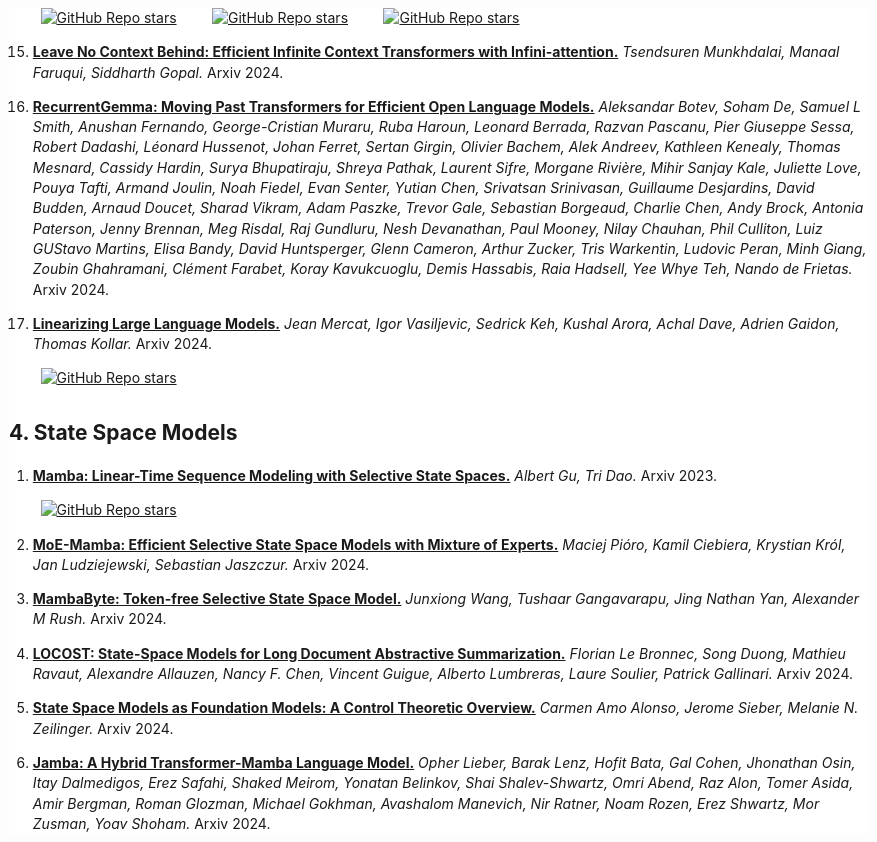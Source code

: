 &nbsp;&nbsp;&nbsp;&nbsp;&nbsp;&nbsp;&nbsp; [![GitHub Repo stars](https://img.shields.io/github/stars/RWKV/RWKV-LM)](https://github.com/RWKV/RWKV-LM)
&nbsp;&nbsp;&nbsp;&nbsp;&nbsp;&nbsp;&nbsp; [![GitHub Repo stars](https://img.shields.io/github/stars/RWKV/ChatRWKV)](https://github.com/RWKV/ChatRWKV)
&nbsp;&nbsp;&nbsp;&nbsp;&nbsp;&nbsp;&nbsp; [![GitHub Repo stars](https://img.shields.io/github/stars/RWKV/RWKV-infctx-trainer)](https://github.com/RWKV/RWKV-infctx-trainer)

15. [**Leave No Context Behind: Efficient Infinite Context Transformers with Infini-attention.**](https://arxiv.org/abs/2404.07143) *Tsendsuren Munkhdalai, Manaal Faruqui, Siddharth Gopal.* Arxiv 2024. 

16. [**RecurrentGemma: Moving Past Transformers for Efficient Open Language Models.**](https://arxiv.org/abs/2404.07839) *Aleksandar Botev, Soham De, Samuel L Smith, Anushan Fernando, George-Cristian Muraru, Ruba Haroun, Leonard Berrada, Razvan Pascanu, Pier Giuseppe Sessa, Robert Dadashi, Léonard Hussenot, Johan Ferret, Sertan Girgin, Olivier Bachem, Alek Andreev, Kathleen Kenealy, Thomas Mesnard, Cassidy Hardin, Surya Bhupatiraju, Shreya Pathak, Laurent Sifre, Morgane Rivière, Mihir Sanjay Kale, Juliette Love, Pouya Tafti, Armand Joulin, Noah Fiedel, Evan Senter, Yutian Chen, Srivatsan Srinivasan, Guillaume Desjardins, David Budden, Arnaud Doucet, Sharad Vikram, Adam Paszke, Trevor Gale, Sebastian Borgeaud, Charlie Chen, Andy Brock, Antonia Paterson, Jenny Brennan, Meg Risdal, Raj Gundluru, Nesh Devanathan, Paul Mooney, Nilay Chauhan, Phil Culliton, Luiz GUStavo Martins, Elisa Bandy, David Huntsperger, Glenn Cameron, Arthur Zucker, Tris Warkentin, Ludovic Peran, Minh Giang, Zoubin Ghahramani, Clément Farabet, Koray Kavukcuoglu, Demis Hassabis, Raia Hadsell, Yee Whye Teh, Nando de Frietas.* Arxiv 2024. 

17. [**Linearizing Large Language Models.**](https://arxiv.org/abs/2405.06640) *Jean Mercat, Igor Vasiljevic, Sedrick Keh, Kushal Arora, Achal Dave, Adrien Gaidon, Thomas Kollar.* Arxiv 2024. 

&nbsp;&nbsp;&nbsp;&nbsp;&nbsp;&nbsp;&nbsp; [![GitHub Repo stars](https://img.shields.io/github/stars/TRI-ML/linear_open_lm)](https://github.com/TRI-ML/linear_open_lm)

## 4. State Space Models

1. [**Mamba: Linear-Time Sequence Modeling with Selective State Spaces.**](https://arxiv.org/abs/2312.00752) *Albert Gu, Tri Dao.* Arxiv 2023.

&nbsp;&nbsp;&nbsp;&nbsp;&nbsp;&nbsp;&nbsp; [![GitHub Repo stars](https://img.shields.io/github/stars/state-spaces/mamba)](https://github.com/state-spaces/mamba)

2. [**MoE-Mamba: Efficient Selective State Space Models with Mixture of Experts.**](https://arxiv.org/abs/2401.04081) *Maciej Pióro, Kamil Ciebiera, Krystian Król, Jan Ludziejewski, Sebastian Jaszczur.* Arxiv 2024.

3. [**MambaByte: Token-free Selective State Space Model.**](https://arxiv.org/abs/2401.13660) *Junxiong Wang, Tushaar Gangavarapu, Jing Nathan Yan, Alexander M Rush.* Arxiv 2024.

4. [**LOCOST: State-Space Models for Long Document Abstractive Summarization.**](https://arxiv.org/abs/2401.17919) *Florian Le Bronnec, Song Duong, Mathieu Ravaut, Alexandre Allauzen, Nancy F. Chen, Vincent Guigue, Alberto Lumbreras, Laure Soulier, Patrick Gallinari.* Arxiv 2024.

5. [**State Space Models as Foundation Models: A Control Theoretic Overview.**](https://arxiv.org/abs/2403.16899) *Carmen Amo Alonso, Jerome Sieber, Melanie N. Zeilinger.* Arxiv 2024.

6. [**Jamba: A Hybrid Transformer-Mamba Language Model.**](https://arxiv.org/abs/2403.19887) *Opher Lieber, Barak Lenz, Hofit Bata, Gal Cohen, Jhonathan Osin, Itay Dalmedigos, Erez Safahi, Shaked Meirom, Yonatan Belinkov, Shai Shalev-Shwartz, Omri Abend, Raz Alon, Tomer Asida, Amir Bergman, Roman Glozman, Michael Gokhman, Avashalom Manevich, Nir Ratner, Noam Rozen, Erez Shwartz, Mor Zusman, Yoav Shoham.* Arxiv 2024.
